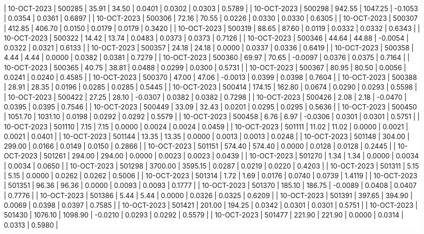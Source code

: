 | 10-OCT-2023 | 500285 | 35.91 | 34.50 | 0.0401 | 0.0302 | 0.0303 | 0.5789 |
| 10-OCT-2023 | 500298 | 942.55 | 1047.25 | -0.1053 | 0.0354 | 0.0361 | 0.6897 |
| 10-OCT-2023 | 500306 | 72.16 | 70.55 | 0.0226 | 0.0330 | 0.0330 | 0.6305 |
| 10-OCT-2023 | 500307 | 412.85 | 406.70 | 0.0150 | 0.0179 | 0.0179 | 0.3420 |
| 10-OCT-2023 | 500319 | 88.65 | 87.60 | 0.0119 | 0.0332 | 0.0332 | 0.6343 |
| 10-OCT-2023 | 500322 | 14.42 | 13.74 | 0.0483 | 0.0373 | 0.0373 | 0.7126 |
| 10-OCT-2023 | 500346 | 44.64 | 44.88 | -0.0054 | 0.0322 | 0.0321 | 0.6133 |
| 10-OCT-2023 | 500357 | 24.18 | 24.18 | 0.0000 | 0.0337 | 0.0336 | 0.6419 |
| 10-OCT-2023 | 500358 | 4.44 | 4.44 | 0.0000 | 0.0382 | 0.0381 | 0.7279 |
| 10-OCT-2023 | 500360 | 69.97 | 70.65 | -0.0097 | 0.0376 | 0.0375 | 0.7164 |
| 10-OCT-2023 | 500365 | 40.75 | 38.81 | 0.0488 | 0.0299 | 0.0300 | 0.5731 |
| 10-OCT-2023 | 500367 | 80.95 | 80.50 | 0.0056 | 0.0241 | 0.0240 | 0.4585 |
| 10-OCT-2023 | 500370 | 47.00 | 47.06 | -0.0013 | 0.0399 | 0.0398 | 0.7604 |
| 10-OCT-2023 | 500388 | 28.91 | 28.35 | 0.0196 | 0.0285 | 0.0285 | 0.5445 |
| 10-OCT-2023 | 500414 | 174.15 | 162.80 | 0.0674 | 0.0290 | 0.0293 | 0.5598 |
| 10-OCT-2023 | 500422 | 27.25 | 28.10 | -0.0307 | 0.0382 | 0.0382 | 0.7298 |
| 10-OCT-2023 | 500426 | 2.08 | 2.18 | -0.0470 | 0.0395 | 0.0395 | 0.7546 |
| 10-OCT-2023 | 500449 | 33.09 | 32.43 | 0.0201 | 0.0295 | 0.0295 | 0.5636 |
| 10-OCT-2023 | 500450 | 1051.70 | 1031.10 | 0.0198 | 0.0292 | 0.0292 | 0.5579 |
| 10-OCT-2023 | 500458 | 6.76 | 6.97 | -0.0306 | 0.0301 | 0.0301 | 0.5751 |
| 10-OCT-2023 | 501110 | 7.15 | 7.15 | 0.0000 | 0.0024 | 0.0024 | 0.0459 |
| 10-OCT-2023 | 501111 | 11.02 | 11.02 | 0.0000 | 0.0021 | 0.0021 | 0.0401 |
| 10-OCT-2023 | 501144 | 13.35 | 13.35 | 0.0000 | 0.0013 | 0.0013 | 0.0248 |
| 10-OCT-2023 | 501148 | 304.00 | 299.00 | 0.0166 | 0.0149 | 0.0150 | 0.2866 |
| 10-OCT-2023 | 501151 | 574.40 | 574.40 | 0.0000 | 0.0128 | 0.0128 | 0.2445 |
| 10-OCT-2023 | 501261 | 294.00 | 294.00 | 0.0000 | 0.0023 | 0.0023 | 0.0439 |
| 10-OCT-2023 | 501270 | 1.34 | 1.34 | 0.0000 | 0.0034 | 0.0034 | 0.0650 |
| 10-OCT-2023 | 501298 | 3700.00 | 3595.15 | 0.0287 | 0.0219 | 0.0220 | 0.4203 |
| 10-OCT-2023 | 501311 | 5.15 | 5.15 | 0.0000 | 0.0262 | 0.0262 | 0.5006 |
| 10-OCT-2023 | 501314 | 1.72 | 1.69 | 0.0176 | 0.0740 | 0.0739 | 1.4119 |
| 10-OCT-2023 | 501351 | 96.36 | 96.36 | 0.0000 | 0.0093 | 0.0093 | 0.1777 |
| 10-OCT-2023 | 501370 | 185.10 | 186.75 | -0.0089 | 0.0408 | 0.0407 | 0.7776 |
| 10-OCT-2023 | 501386 | 5.44 | 5.44 | 0.0000 | 0.0326 | 0.0325 | 0.6209 |
| 10-OCT-2023 | 501391 | 397.65 | 394.90 | 0.0069 | 0.0398 | 0.0397 | 0.7585 |
| 10-OCT-2023 | 501421 | 201.00 | 194.25 | 0.0342 | 0.0301 | 0.0301 | 0.5751 |
| 10-OCT-2023 | 501430 | 1076.10 | 1098.90 | -0.0210 | 0.0293 | 0.0292 | 0.5579 |
| 10-OCT-2023 | 501477 | 221.90 | 221.90 | 0.0000 | 0.0314 | 0.0313 | 0.5980 |